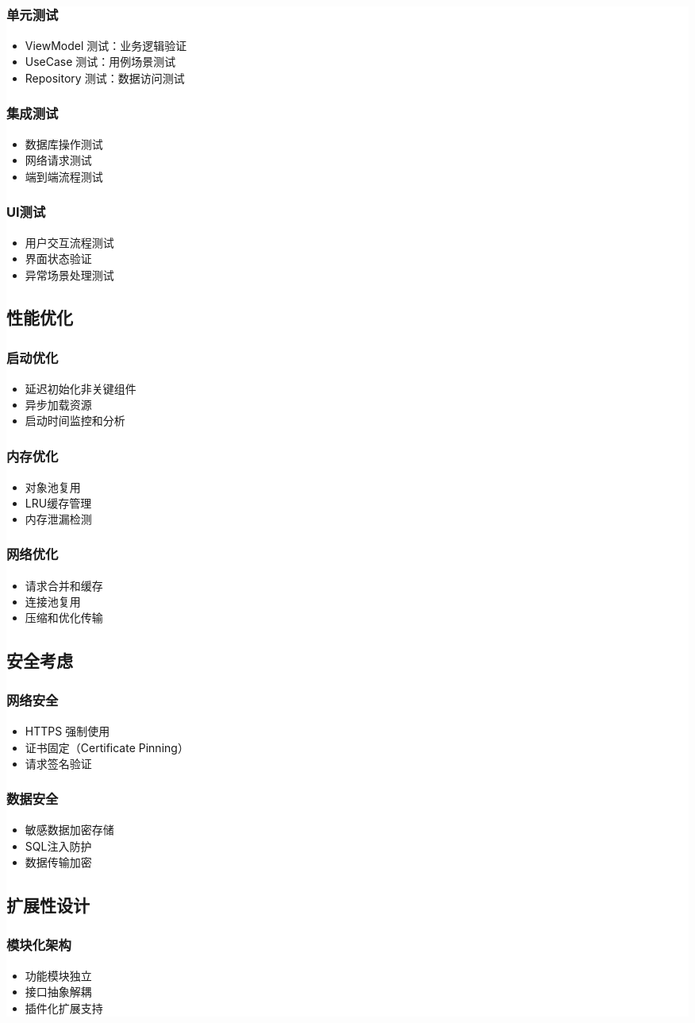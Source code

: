 ### 单元测试
- ViewModel 测试：业务逻辑验证
- UseCase 测试：用例场景测试
- Repository 测试：数据访问测试

### 集成测试
- 数据库操作测试
- 网络请求测试
- 端到端流程测试

### UI测试
- 用户交互流程测试
- 界面状态验证
- 异常场景处理测试

## 性能优化

### 启动优化
- 延迟初始化非关键组件
- 异步加载资源
- 启动时间监控和分析

### 内存优化
- 对象池复用
- LRU缓存管理
- 内存泄漏检测

### 网络优化
- 请求合并和缓存
- 连接池复用
- 压缩和优化传输

## 安全考虑

### 网络安全
- HTTPS 强制使用
- 证书固定（Certificate Pinning）
- 请求签名验证

### 数据安全
- 敏感数据加密存储
- SQL注入防护
- 数据传输加密

## 扩展性设计

### 模块化架构
- 功能模块独立
- 接口抽象解耦
- 插件化扩展支持
